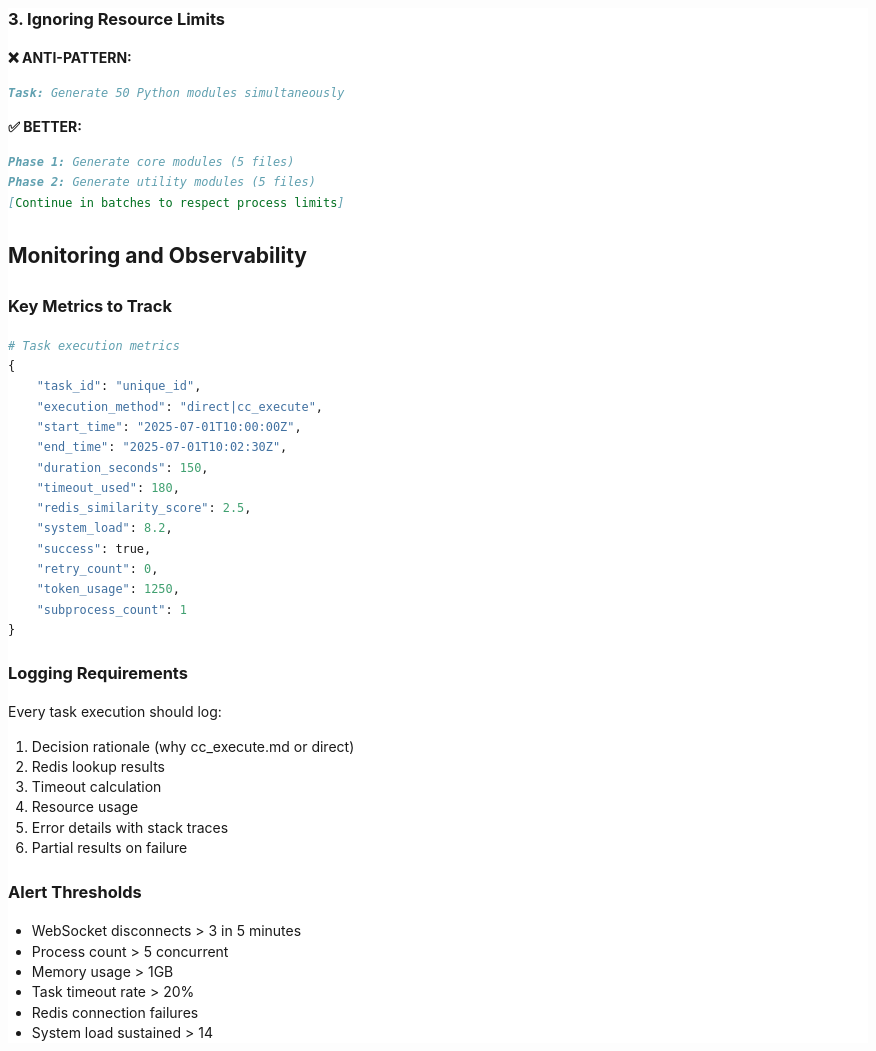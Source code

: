 ### 3. Ignoring Resource Limits

**❌ ANTI-PATTERN:**
```markdown
Task: Generate 50 Python modules simultaneously
```

**✅ BETTER:**
```markdown
Phase 1: Generate core modules (5 files)
Phase 2: Generate utility modules (5 files)
[Continue in batches to respect process limits]
```

## Monitoring and Observability

### Key Metrics to Track

```python
# Task execution metrics
{
    "task_id": "unique_id",
    "execution_method": "direct|cc_execute",
    "start_time": "2025-07-01T10:00:00Z",
    "end_time": "2025-07-01T10:02:30Z",
    "duration_seconds": 150,
    "timeout_used": 180,
    "redis_similarity_score": 2.5,
    "system_load": 8.2,
    "success": true,
    "retry_count": 0,
    "token_usage": 1250,
    "subprocess_count": 1
}
```

### Logging Requirements

Every task execution should log:
1. Decision rationale (why cc_execute.md or direct)
2. Redis lookup results
3. Timeout calculation
4. Resource usage
5. Error details with stack traces
6. Partial results on failure

### Alert Thresholds

- WebSocket disconnects > 3 in 5 minutes
- Process count > 5 concurrent
- Memory usage > 1GB
- Task timeout rate > 20%
- Redis connection failures
- System load sustained > 14
